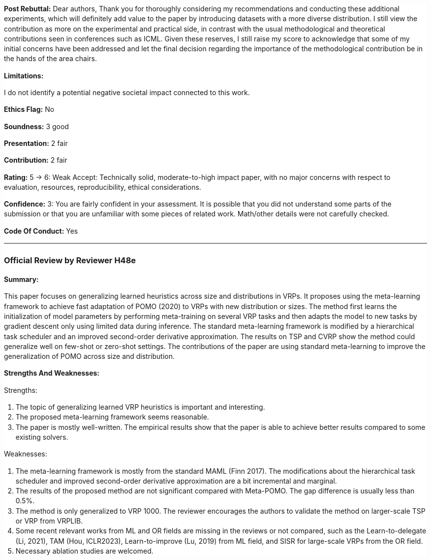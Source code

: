 **Post Rebuttal:** Dear authors, Thank you for thoroughly considering my recommendations and conducting these additional experiments, which will definitely add value to the paper by introducing datasets with a more diverse distribution. I still view the contribution as more on the experimental and practical side, in contrast with the usual methodological and theoretical contributions seen in conferences such as ICML. Given these reserves, I still raise my score to acknowledge that some of my initial concerns have been addressed and let the final decision regarding the importance of the methodological contribution be in the hands of the area chairs.

**Limitations:**

I do not identify a potential negative societal impact connected to this work.

**Ethics Flag:** No

**Soundness:** 3 good

**Presentation:** 2 fair

**Contribution:** 2 fair

**Rating:** 5 -> 6: Weak Accept: Technically solid, moderate-to-high impact paper, with no major concerns with respect to evaluation, resources, reproducibility, ethical considerations.

**Confidence:** 3: You are fairly confident in your assessment. It is possible that you did not understand some parts of the submission or that you are unfamiliar with some pieces of related work. Math/other details were not carefully checked.

**Code Of Conduct:** Yes

----

### Official Review by Reviewer H48e

**Summary:**

This paper focuses on generalizing learned heuristics across size and distributions in VRPs. It proposes using the meta-learning framework to achieve fast adaptation of POMO (2020) to VRPs with new distribution or sizes. The method first learns the initialization of model parameters by performing meta-training on several VRP tasks and then adapts the model to new tasks by gradient descent only using limited data during inference. The standard meta-learning framework is modified by a hierarchical task scheduler and an improved second-order derivative approximation. The results on TSP and CVRP show the method could generalize well on few-shot or zero-shot settings. The contributions of the paper are using standard meta-learning to improve the generalization of POMO across size and distribution.

**Strengths And Weaknesses:**

Strengths:

1. The topic of generalizing learned VRP heuristics is important and interesting. 
2. The proposed meta-learning framework seems reasonable.
3. The paper is mostly well-written. The empirical results show that the paper is able to achieve better results compared to some existing solvers.

Weaknesses:

1. The meta-learning framework is mostly from the standard MAML (Finn 2017). The modifications about the hierarchical task scheduler and improved second-order derivative approximation are a bit incremental and marginal.
2. The results of the proposed method are not significant compared with Meta-POMO. The gap difference is usually less than 0.5%. 
3. The method is only generalized to VRP 1000. The reviewer encourages the authors to validate the method on larger-scale TSP or VRP from VRPLIB.
4. Some recent relevant works from ML and OR fields are missing in the reviews or not compared, such as the Learn-to-delegate (Li, 2021), TAM (Hou, ICLR2023), Learn-to-improve (Lu, 2019) from ML field, and SISR for large-scale VRPs from the OR field.
5. Necessary ablation studies are welcomed.
